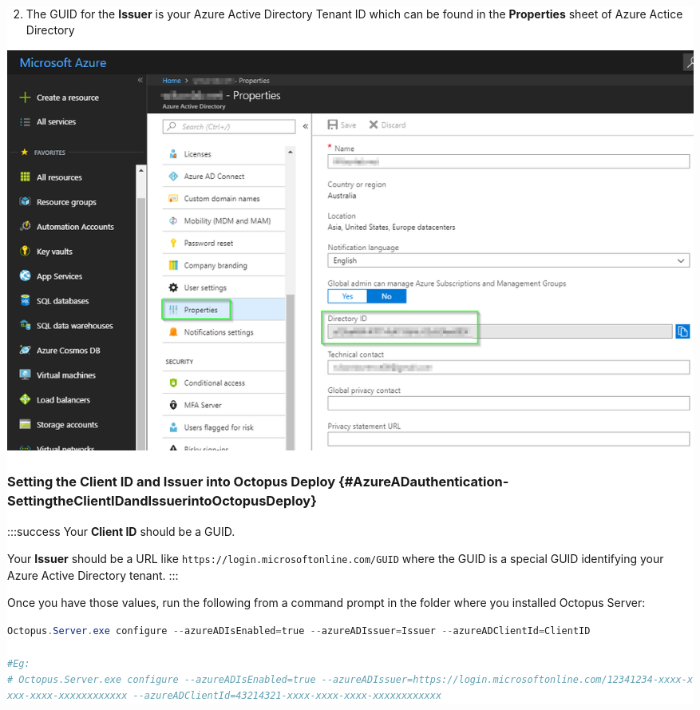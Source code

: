 2. The GUID for the **Issuer** is your Azure Active Directory Tenant ID which can be found in the **Properties** sheet of Azure Actice Directory

 ![Get the AzureAD tenant from the Portal](get-aad-tenant-portal.png "width=500")

### Setting the Client ID and Issuer into Octopus Deploy {#AzureADauthentication-SettingtheClientIDandIssuerintoOctopusDeploy}

:::success
Your **Client ID** should be a GUID.

Your **Issuer** should be a URL like `https://login.microsoftonline.com/GUID` where the GUID is a special GUID identifying your Azure Active Directory tenant.
:::

Once you have those values, run the following from a command prompt in the folder where you installed Octopus Server:

```powershell
Octopus.Server.exe configure --azureADIsEnabled=true --azureADIssuer=Issuer --azureADClientId=ClientID

#Eg:
# Octopus.Server.exe configure --azureADIsEnabled=true --azureADIssuer=https://login.microsoftonline.com/12341234-xxxx-xxxx-xxxx-xxxxxxxxxxxx --azureADClientId=43214321-xxxx-xxxx-xxxx-xxxxxxxxxxxx
```
